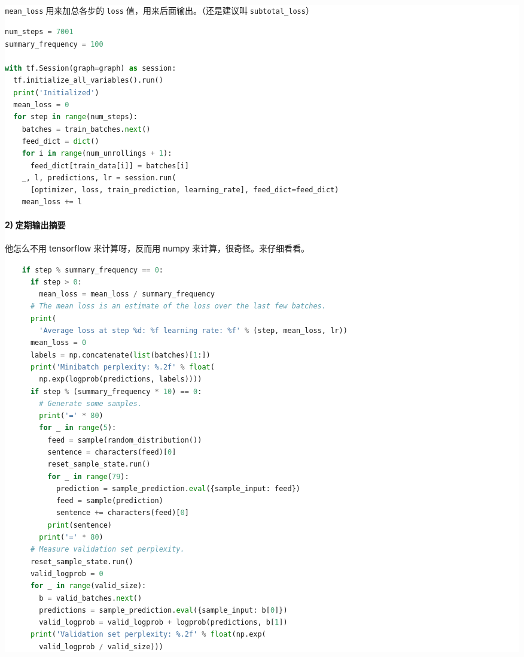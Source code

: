 `mean_loss` 用来加总各步的 `loss` 值，用来后面输出。（还是建议叫 `subtotal_loss`）

```python
num_steps = 7001
summary_frequency = 100

with tf.Session(graph=graph) as session:
  tf.initialize_all_variables().run()
  print('Initialized')
  mean_loss = 0
  for step in range(num_steps):
    batches = train_batches.next()
    feed_dict = dict()
    for i in range(num_unrollings + 1):
      feed_dict[train_data[i]] = batches[i]
    _, l, predictions, lr = session.run(
      [optimizer, loss, train_prediction, learning_rate], feed_dict=feed_dict)
    mean_loss += l
```

#### 2) 定期输出摘要

他怎么不用 tensorflow 来计算呀，反而用 numpy 来计算，很奇怪。来仔细看看。

```python
    if step % summary_frequency == 0:
      if step > 0:
        mean_loss = mean_loss / summary_frequency
      # The mean loss is an estimate of the loss over the last few batches.
      print(
        'Average loss at step %d: %f learning rate: %f' % (step, mean_loss, lr))
      mean_loss = 0
      labels = np.concatenate(list(batches)[1:])
      print('Minibatch perplexity: %.2f' % float(
        np.exp(logprob(predictions, labels))))
      if step % (summary_frequency * 10) == 0:
        # Generate some samples.
        print('=' * 80)
        for _ in range(5):
          feed = sample(random_distribution())
          sentence = characters(feed)[0]
          reset_sample_state.run()
          for _ in range(79):
            prediction = sample_prediction.eval({sample_input: feed})
            feed = sample(prediction)
            sentence += characters(feed)[0]
          print(sentence)
        print('=' * 80)
      # Measure validation set perplexity.
      reset_sample_state.run()
      valid_logprob = 0
      for _ in range(valid_size):
        b = valid_batches.next()
        predictions = sample_prediction.eval({sample_input: b[0]})
        valid_logprob = valid_logprob + logprob(predictions, b[1])
      print('Validation set perplexity: %.2f' % float(np.exp(
        valid_logprob / valid_size)))
```
